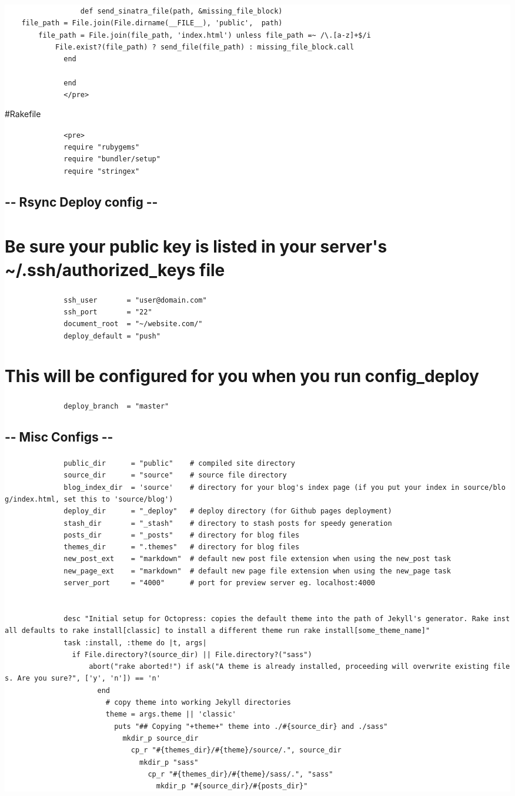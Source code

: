 					  def send_sinatra_file(path, &missing_file_block)
	    file_path = File.join(File.dirname(__FILE__), 'public',  path)
		    file_path = File.join(file_path, 'index.html') unless file_path =~ /\.[a-z]+$/i  
			    File.exist?(file_path) ? send_file(file_path) : missing_file_block.call
				  end

				  end
				  </pre>


#Rakefile


				  <pre>
				  require "rubygems"
				  require "bundler/setup"
				  require "stringex"

## -- Rsync Deploy config -- ##
# Be sure your public key is listed in your server's ~/.ssh/authorized_keys file
				  ssh_user       = "user@domain.com"
				  ssh_port       = "22"
				  document_root  = "~/website.com/"
				  deploy_default = "push"

# This will be configured for you when you run config_deploy
				  deploy_branch  = "master"

## -- Misc Configs -- ##

				  public_dir      = "public"    # compiled site directory
				  source_dir      = "source"    # source file directory
				  blog_index_dir  = 'source'    # directory for your blog's index page (if you put your index in source/blog/index.html, set this to 'source/blog')
				  deploy_dir      = "_deploy"   # deploy directory (for Github pages deployment)
				  stash_dir       = "_stash"    # directory to stash posts for speedy generation
				  posts_dir       = "_posts"    # directory for blog files
				  themes_dir      = ".themes"   # directory for blog files
				  new_post_ext    = "markdown"  # default new post file extension when using the new_post task
				  new_page_ext    = "markdown"  # default new page file extension when using the new_page task
				  server_port     = "4000"      # port for preview server eg. localhost:4000


				  desc "Initial setup for Octopress: copies the default theme into the path of Jekyll's generator. Rake install defaults to rake install[classic] to install a different theme run rake install[some_theme_name]"
				  task :install, :theme do |t, args|
				    if File.directory?(source_dir) || File.directory?("sass")
					    abort("rake aborted!") if ask("A theme is already installed, proceeding will overwrite existing files. Are you sure?", ['y', 'n']) == 'n'
						  end
						    # copy theme into working Jekyll directories
						    theme = args.theme || 'classic'
							  puts "## Copying "+theme+" theme into ./#{source_dir} and ./sass"
							    mkdir_p source_dir
								  cp_r "#{themes_dir}/#{theme}/source/.", source_dir
								    mkdir_p "sass"
									  cp_r "#{themes_dir}/#{theme}/sass/.", "sass"
									    mkdir_p "#{source_dir}/#{posts_dir}"